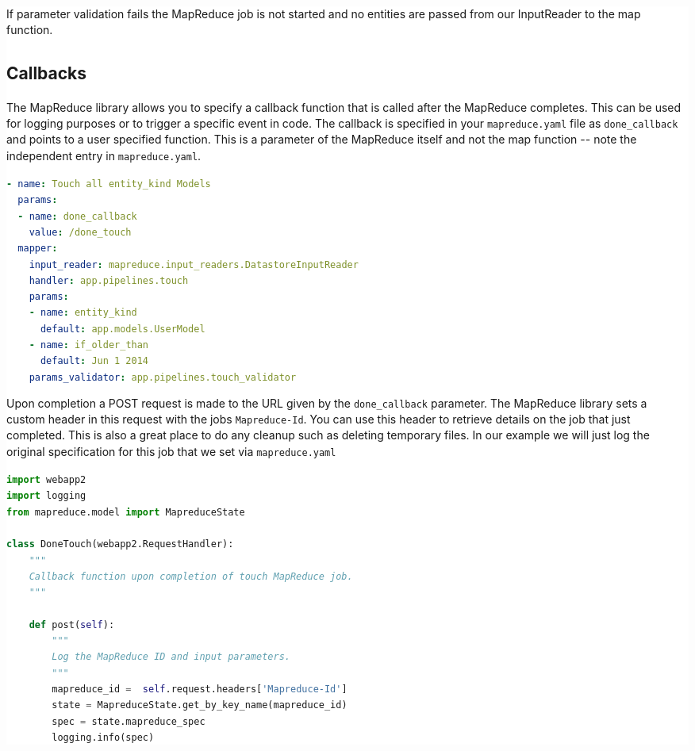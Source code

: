 If parameter validation fails the MapReduce job is not started and no entities are passed from our InputReader to the map function.  

## Callbacks

The MapReduce library allows you to specify a callback function that is called after the MapReduce completes. This can be used for logging purposes or to trigger a specific event in code. The callback is specified in your `mapreduce.yaml` file as `done_callback` and points to a user specified function. This is a parameter of the MapReduce itself and not the map function -- note the independent entry in `mapreduce.yaml`.

```yaml
- name: Touch all entity_kind Models
  params:
  - name: done_callback
    value: /done_touch
  mapper:
    input_reader: mapreduce.input_readers.DatastoreInputReader
    handler: app.pipelines.touch
    params:
    - name: entity_kind
      default: app.models.UserModel
    - name: if_older_than
      default: Jun 1 2014
    params_validator: app.pipelines.touch_validator
```

Upon completion a POST request is made to the URL given by the `done_callback` parameter. The MapReduce library sets a custom header in this request with the jobs `Mapreduce-Id`. You can use this header to retrieve details on the job that just completed. This is also a great place to do any cleanup such as deleting temporary files. In our example we will just log the original specification for this job that we set via `mapreduce.yaml`

```python
import webapp2
import logging
from mapreduce.model import MapreduceState

class DoneTouch(webapp2.RequestHandler):
    """
    Callback function upon completion of touch MapReduce job.
    """

    def post(self):
        """
        Log the MapReduce ID and input parameters.
        """
        mapreduce_id =  self.request.headers['Mapreduce-Id']           
        state = MapreduceState.get_by_key_name(mapreduce_id)   
        spec = state.mapreduce_spec
        logging.info(spec)
```

